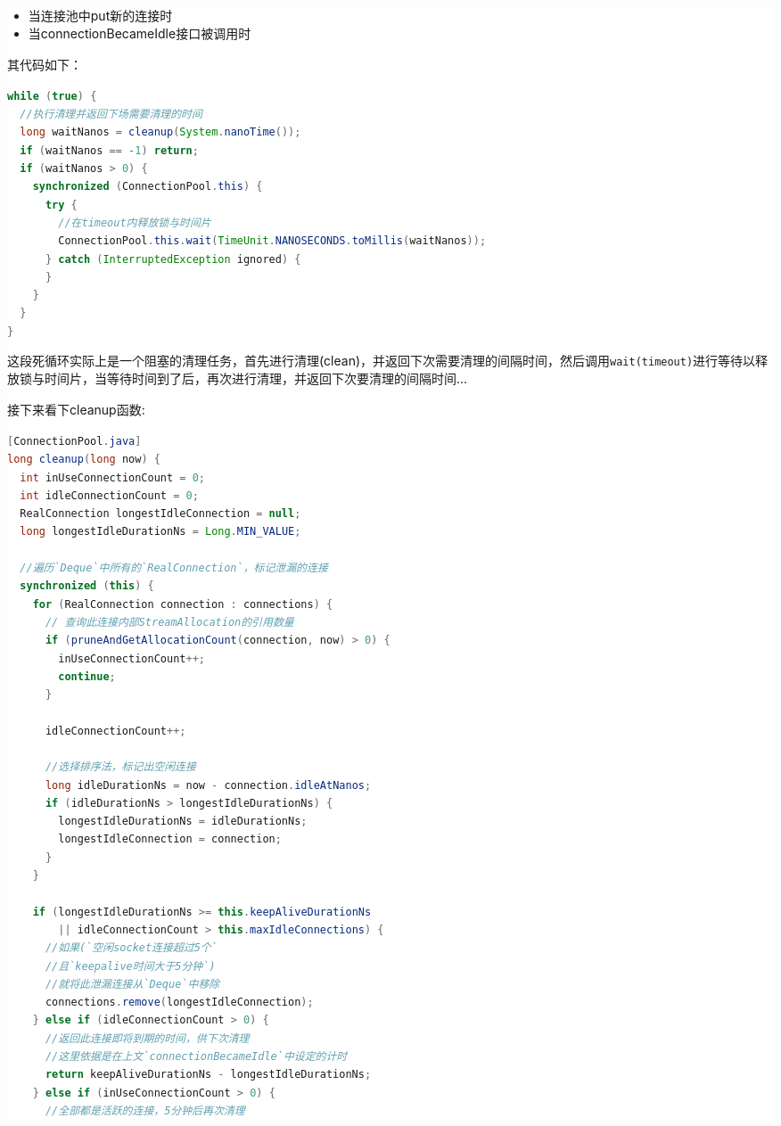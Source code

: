 - 当连接池中put新的连接时
- 当connectionBecameIdle接口被调用时

其代码如下：

```java
while (true) {
  //执行清理并返回下场需要清理的时间
  long waitNanos = cleanup(System.nanoTime());
  if (waitNanos == -1) return;
  if (waitNanos > 0) {
    synchronized (ConnectionPool.this) {
      try {
        //在timeout内释放锁与时间片
        ConnectionPool.this.wait(TimeUnit.NANOSECONDS.toMillis(waitNanos));
      } catch (InterruptedException ignored) {
      }
    }
  }
}
```

这段死循环实际上是一个阻塞的清理任务，首先进行清理(clean)，并返回下次需要清理的间隔时间，然后调用`wait(timeout)`进行等待以释放锁与时间片，当等待时间到了后，再次进行清理，并返回下次要清理的间隔时间...

接下来看下cleanup函数:

```java
[ConnectionPool.java]
long cleanup(long now) {
  int inUseConnectionCount = 0;
  int idleConnectionCount = 0;
  RealConnection longestIdleConnection = null;
  long longestIdleDurationNs = Long.MIN_VALUE;

  //遍历`Deque`中所有的`RealConnection`，标记泄漏的连接
  synchronized (this) {
    for (RealConnection connection : connections) {
      // 查询此连接内部StreamAllocation的引用数量
      if (pruneAndGetAllocationCount(connection, now) > 0) {
        inUseConnectionCount++;
        continue;
      }

      idleConnectionCount++;

      //选择排序法，标记出空闲连接
      long idleDurationNs = now - connection.idleAtNanos;
      if (idleDurationNs > longestIdleDurationNs) {
        longestIdleDurationNs = idleDurationNs;
        longestIdleConnection = connection;
      }
    }

    if (longestIdleDurationNs >= this.keepAliveDurationNs
        || idleConnectionCount > this.maxIdleConnections) {
      //如果(`空闲socket连接超过5个`
      //且`keepalive时间大于5分钟`)
      //就将此泄漏连接从`Deque`中移除
      connections.remove(longestIdleConnection);
    } else if (idleConnectionCount > 0) {
      //返回此连接即将到期的时间，供下次清理
      //这里依据是在上文`connectionBecameIdle`中设定的计时
      return keepAliveDurationNs - longestIdleDurationNs;
    } else if (inUseConnectionCount > 0) {
      //全部都是活跃的连接，5分钟后再次清理
```